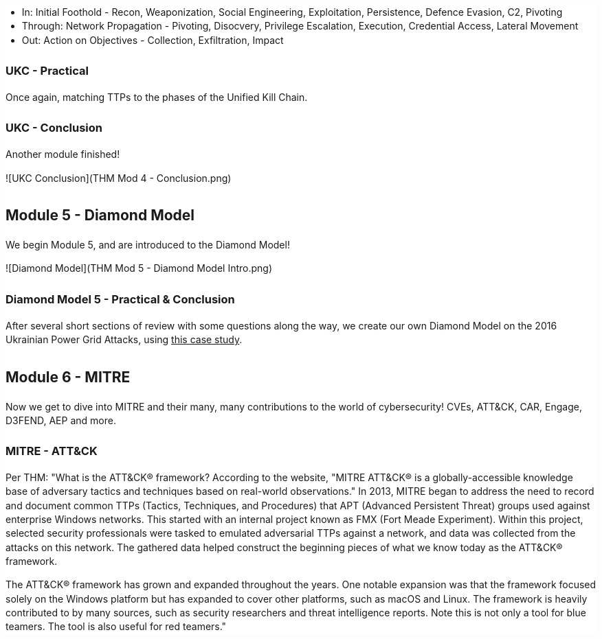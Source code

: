 *  In: Initial Foothold - Recon, Weaponization, Social Engineering, Exploitation, Persistence, Defence Evasion, C2, Pivoting
*  Through: Network Propagation - Pivoting, Disocvery, Privilege Escalation, Execution, Credential Access, Lateral Movement
*  Out: Action on Objectives - Collection, Exfiltration, Impact

### UKC - Practical

Once again, matching TTPs to the phases of the Unified Kill Chain.

### UKC - Conclusion

Another module finished!

![UKC Conclusion](THM Mod 4 - Conclusion.png)


## Module 5 - Diamond Model

We begin Module 5, and are introduced to the Diamond Model!

![Diamond Model](THM Mod 5 - Diamond Model Intro.png)

### Diamond Model 5 - Practical & Conclusion

After several short sections of review with some questions along the way, we create our own Diamond Model on the 2016 Ukrainian Power Grid Attacks, using [this case study](https://media.kasperskycontenthub.com/wp-content/uploads/sites/43/2016/05/20081514/E-ISAC_SANS_Ukraine_DUC_5.pdf).

## Module 6 - MITRE

Now we get to dive into MITRE and their many, many contributions to the world of cybersecurity! CVEs, ATT&CK, CAR, Engage, D3FEND, AEP and more.

### MITRE - ATT&CK

Per THM:
"What is the ATT&CK® framework? According to the website, "MITRE ATT&CK® is a globally-accessible knowledge base of adversary tactics and techniques based on real-world observations." In 2013, MITRE began to address the need to record and document common TTPs (Tactics, Techniques, and Procedures) that APT (Advanced Persistent Threat) groups used against enterprise Windows networks. This started with an internal project known as FMX (Fort Meade Experiment). Within this project, selected security professionals were tasked to emulated adversarial TTPs against a network, and data was collected from the attacks on this network. The gathered data helped construct the beginning pieces of what we know today as the ATT&CK® framework.

The ATT&CK® framework has grown and expanded throughout the years. One notable expansion was that the framework focused solely on the Windows platform but has expanded to cover other platforms, such as macOS and Linux. The framework is heavily contributed to by many sources, such as security researchers and threat intelligence reports. Note this is not only a tool for blue teamers. The tool is also useful for red teamers."
